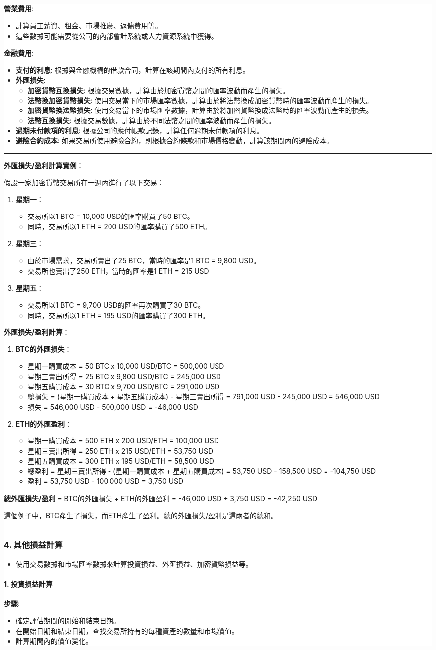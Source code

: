 **營業費用**:
- 計算員工薪資、租金、市場推廣、返傭費用等。
- 這些數據可能需要從公司的內部會計系統或人力資源系統中獲得。

**金融費用**:
- **支付的利息**: 根據與金融機構的借款合同，計算在該期間內支付的所有利息。
- **外匯損失**:
  - **加密貨幣互換損失**: 根據交易數據，計算由於加密貨幣之間的匯率波動而產生的損失。
  - **法幣換加密貨幣損失**: 使用交易當下的市場匯率數據，計算由於將法幣換成加密貨幣時的匯率波動而產生的損失。
  - **加密貨幣換法幣損失**: 使用交易當下的市場匯率數據，計算由於將加密貨幣換成法幣時的匯率波動而產生的損失。
  - **法幣互換損失**: 根據交易數據，計算由於不同法幣之間的匯率波動而產生的損失。
- **過期未付款項的利息**: 根據公司的應付帳款記錄，計算任何逾期未付款項的利息。
- **避險合約成本**: 如果交易所使用避險合約，則根據合約條款和市場價格變動，計算該期間內的避險成本。

---

**外匯損失/盈利計算實例**：

假設一家加密貨幣交易所在一週內進行了以下交易：

1. **星期一**：
   - 交易所以1 BTC = 10,000 USD的匯率購買了50 BTC。
   - 同時，交易所以1 ETH = 200 USD的匯率購買了500 ETH。

2. **星期三**：
   - 由於市場需求，交易所賣出了25 BTC，當時的匯率是1 BTC = 9,800 USD。
   - 交易所也賣出了250 ETH，當時的匯率是1 ETH = 215 USD

3. **星期五**：
   - 交易所以1 BTC = 9,700 USD的匯率再次購買了30 BTC。
   - 同時，交易所以1 ETH = 195 USD的匯率購買了300 ETH。

**外匯損失/盈利計算**：

1. **BTC的外匯損失**：
   - 星期一購買成本 = 50 BTC x 10,000 USD/BTC = 500,000 USD
   - 星期三賣出所得 = 25 BTC x 9,800 USD/BTC = 245,000 USD
   - 星期五購買成本 = 30 BTC x 9,700 USD/BTC = 291,000 USD
   - 總損失 = (星期一購買成本 + 星期五購買成本) - 星期三賣出所得 = 791,000 USD - 245,000 USD = 546,000 USD
   - 損失 = 546,000 USD - 500,000 USD = -46,000 USD

2. **ETH的外匯盈利**：
   - 星期一購買成本 = 500 ETH x 200 USD/ETH = 100,000 USD
   - 星期三賣出所得 = 250 ETH x 215 USD/ETH = 53,750 USD
   - 星期五購買成本 = 300 ETH x 195 USD/ETH = 58,500 USD
   - 總盈利 = 星期三賣出所得 - (星期一購買成本 + 星期五購買成本) = 53,750 USD - 158,500 USD = -104,750 USD
   - 盈利 = 53,750 USD - 100,000 USD = 3,750 USD

**總外匯損失/盈利** = BTC的外匯損失 + ETH的外匯盈利 = -46,000 USD + 3,750 USD = -42,250 USD

這個例子中，BTC產生了損失，而ETH產生了盈利。總的外匯損失/盈利是這兩者的總和。

---

### 4. 其他損益計算
- 使用交易數據和市場匯率數據來計算投資損益、外匯損益、加密貨幣損益等。
#### 1. 投資損益計算
**步驟**:
- 確定評估期間的開始和結束日期。
- 在開始日期和結束日期，查找交易所持有的每種資產的數量和市場價值。
- 計算期間內的價值變化。
